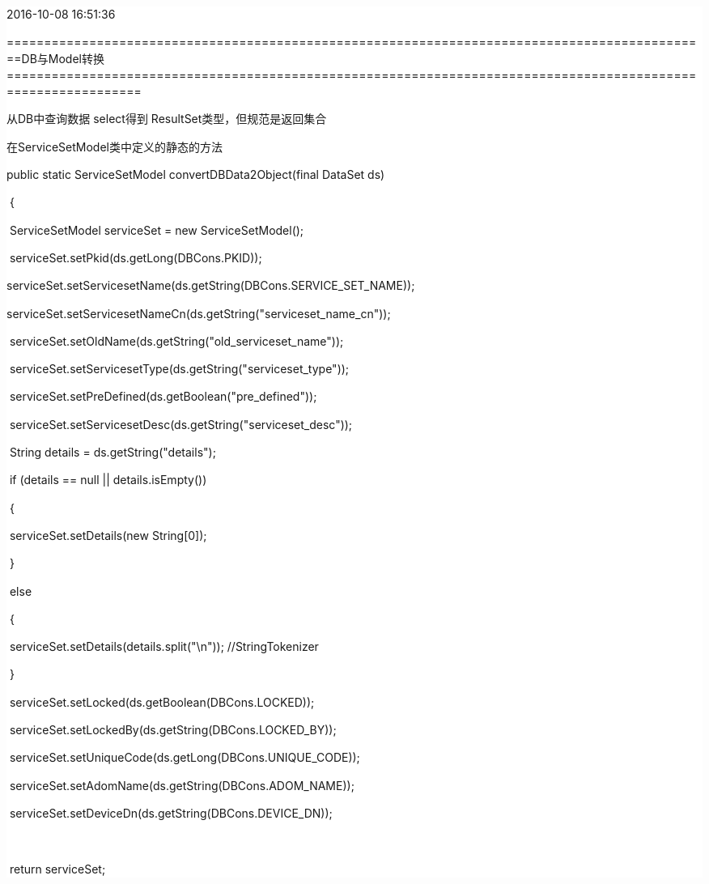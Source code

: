 2016-10-08 16:51:36

 

 

==============================================================================================DB与Model转换==============================================================================================================    

 

从DB中查询数据 select得到 ResultSet类型，但规范是返回集合

在ServiceSetModel类中定义的静态的方法

public static ServiceSetModel convertDBData2Object(final DataSet ds)

​    {

​        ServiceSetModel serviceSet = new ServiceSetModel();

​        serviceSet.setPkid(ds.getLong(DBCons.PKID));

​        serviceSet.setServicesetName(ds.getString(DBCons.SERVICE_SET_NAME));

​        serviceSet.setServicesetNameCn(ds.getString("serviceset_name_cn"));

​        serviceSet.setOldName(ds.getString("old_serviceset_name"));

​        serviceSet.setServicesetType(ds.getString("serviceset_type"));

​        serviceSet.setPreDefined(ds.getBoolean("pre_defined"));

​        serviceSet.setServicesetDesc(ds.getString("serviceset_desc"));

​        String details = ds.getString("details");

​        if (details == null || details.isEmpty())

​        {

​            serviceSet.setDetails(new String[0]);

​        }

​        else

​        {

​            serviceSet.setDetails(details.split("\n"));    //StringTokenizer

​        }

​        serviceSet.setLocked(ds.getBoolean(DBCons.LOCKED));

​        serviceSet.setLockedBy(ds.getString(DBCons.LOCKED_BY));

​        serviceSet.setUniqueCode(ds.getLong(DBCons.UNIQUE_CODE));

​        serviceSet.setAdomName(ds.getString(DBCons.ADOM_NAME));

​        serviceSet.setDeviceDn(ds.getString(DBCons.DEVICE_DN));

​        

​        return serviceSet;
